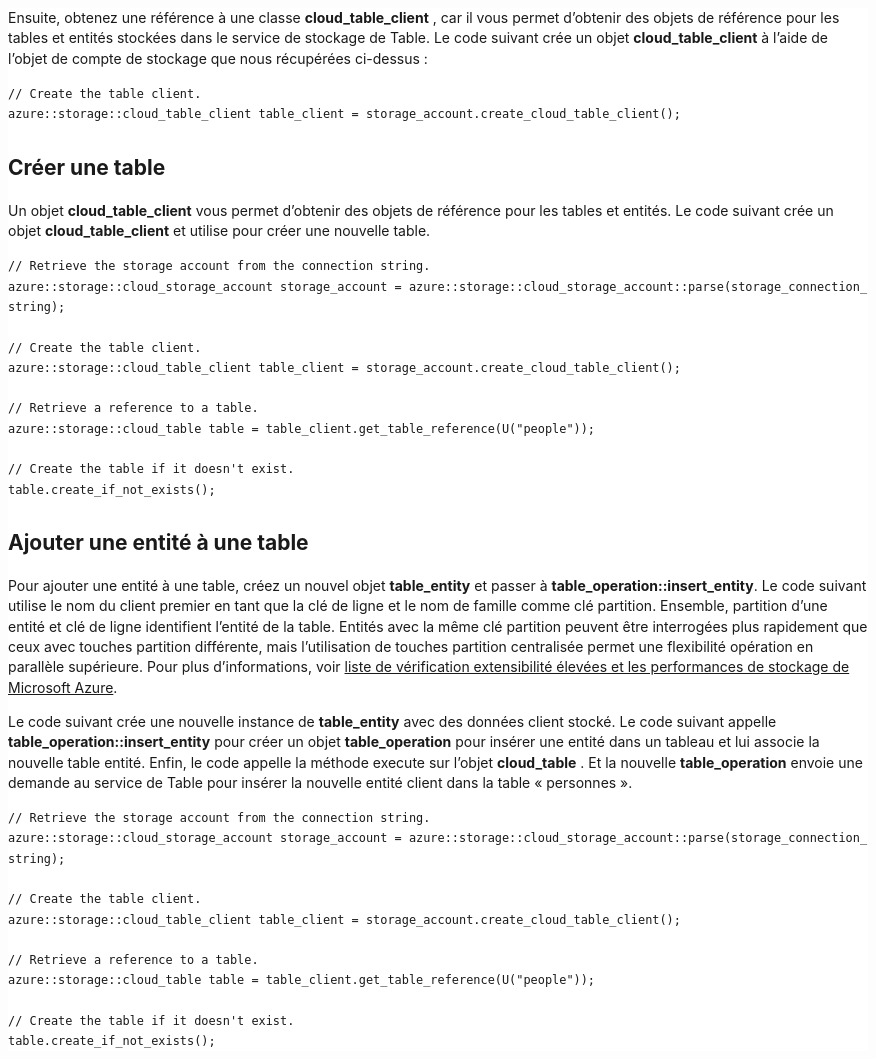 Ensuite, obtenez une référence à une classe **cloud_table_client** , car il vous permet d’obtenir des objets de référence pour les tables et entités stockées dans le service de stockage de Table. Le code suivant crée un objet **cloud_table_client** à l’aide de l’objet de compte de stockage que nous récupérées ci-dessus :  

    // Create the table client.
    azure::storage::cloud_table_client table_client = storage_account.create_cloud_table_client();

## <a name="create-a-table"></a>Créer une table
Un objet **cloud_table_client** vous permet d’obtenir des objets de référence pour les tables et entités. Le code suivant crée un objet **cloud_table_client** et utilise pour créer une nouvelle table.

    // Retrieve the storage account from the connection string.
    azure::storage::cloud_storage_account storage_account = azure::storage::cloud_storage_account::parse(storage_connection_string);  

    // Create the table client.
    azure::storage::cloud_table_client table_client = storage_account.create_cloud_table_client();

    // Retrieve a reference to a table.
    azure::storage::cloud_table table = table_client.get_table_reference(U("people"));

    // Create the table if it doesn't exist.
    table.create_if_not_exists();  

## <a name="add-an-entity-to-a-table"></a>Ajouter une entité à une table
Pour ajouter une entité à une table, créez un nouvel objet **table_entity** et passer à **table_operation::insert_entity**. Le code suivant utilise le nom du client premier en tant que la clé de ligne et le nom de famille comme clé partition. Ensemble, partition d’une entité et clé de ligne identifient l’entité de la table. Entités avec la même clé partition peuvent être interrogées plus rapidement que ceux avec touches partition différente, mais l’utilisation de touches partition centralisée permet une flexibilité opération en parallèle supérieure. Pour plus d’informations, voir [liste de vérification extensibilité élevées et les performances de stockage de Microsoft Azure](storage-performance-checklist.md).

Le code suivant crée une nouvelle instance de **table_entity** avec des données client stocké. Le code suivant appelle **table_operation::insert_entity** pour créer un objet **table_operation** pour insérer une entité dans un tableau et lui associe la nouvelle table entité. Enfin, le code appelle la méthode execute sur l’objet **cloud_table** . Et la nouvelle **table_operation** envoie une demande au service de Table pour insérer la nouvelle entité client dans la table « personnes ».  

    // Retrieve the storage account from the connection string.
    azure::storage::cloud_storage_account storage_account = azure::storage::cloud_storage_account::parse(storage_connection_string);

    // Create the table client.
    azure::storage::cloud_table_client table_client = storage_account.create_cloud_table_client();

    // Retrieve a reference to a table.
    azure::storage::cloud_table table = table_client.get_table_reference(U("people"));

    // Create the table if it doesn't exist.
    table.create_if_not_exists();
